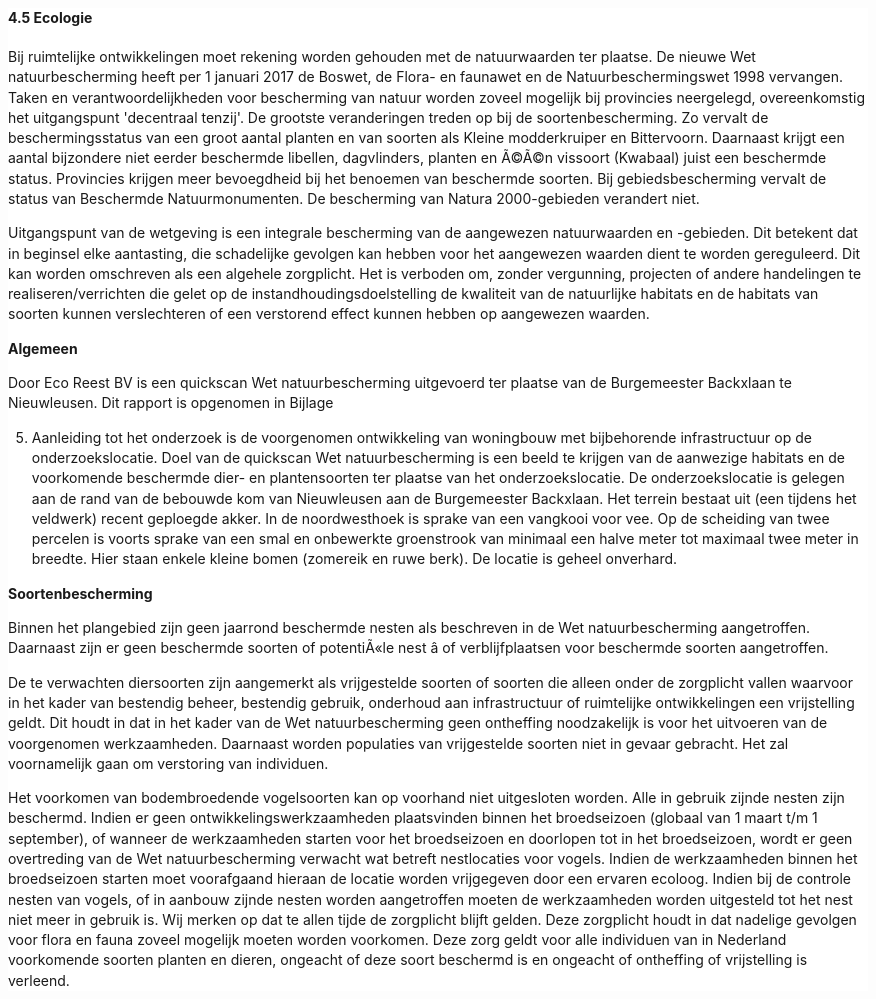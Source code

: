 #### 4\.5 Ecologie

Bij ruimtelijke ontwikkelingen moet rekening worden gehouden met de natuurwaarden ter plaatse. De nieuwe Wet natuurbescherming heeft per 1 januari 2017 de Boswet, de Flora\- en faunawet en de Natuurbeschermingswet 1998 vervangen. Taken en verantwoordelijkheden voor bescherming van natuur worden zoveel mogelijk bij provincies neergelegd, overeenkomstig het uitgangspunt 'decentraal tenzij'. De grootste veranderingen treden op bij de soortenbescherming. Zo vervalt de beschermingsstatus van een groot aantal planten en van soorten als Kleine modderkruiper en Bittervoorn. Daarnaast krijgt een aantal bijzondere niet eerder beschermde libellen, dagvlinders, planten en Ã©Ã©n vissoort (Kwabaal) juist een beschermde status. Provincies krijgen meer bevoegdheid bij het benoemen van beschermde soorten. Bij gebiedsbescherming vervalt de status van Beschermde Natuurmonumenten. De bescherming van Natura 2000\-gebieden verandert niet.

Uitgangspunt van de wetgeving is een integrale bescherming van de aangewezen natuurwaarden en \-gebieden. Dit betekent dat in beginsel elke aantasting, die schadelijke gevolgen kan hebben voor het aangewezen waarden dient te worden gereguleerd. Dit kan worden omschreven als een algehele zorgplicht. Het is verboden om, zonder vergunning, projecten of andere handelingen te realiseren/verrichten die gelet op de instandhoudingsdoelstelling de kwaliteit van de natuurlijke habitats en de habitats van soorten kunnen verslechteren of een verstorend effect kunnen hebben op aangewezen waarden.

**Algemeen**

Door Eco Reest BV is een quickscan Wet natuurbescherming uitgevoerd ter plaatse van de Burgemeester Backxlaan te Nieuwleusen. Dit rapport is opgenomen in Bijlage

5. Aanleiding tot het onderzoek is de voorgenomen ontwikkeling van woningbouw met bijbehorende infrastructuur op de onderzoekslocatie. Doel van de quickscan Wet natuurbescherming is een beeld te krijgen van de aanwezige habitats en de voorkomende beschermde dier\- en plantensoorten ter plaatse van het onderzoekslocatie. De onderzoekslocatie is gelegen aan de rand van de bebouwde kom van Nieuwleusen aan de Burgemeester Backxlaan. Het terrein bestaat uit (een tijdens het veldwerk) recent geploegde akker. In de noordwesthoek is sprake van een vangkooi voor vee. Op de scheiding van twee percelen is voorts sprake van een smal en onbewerkte groenstrook van minimaal een halve meter tot maximaal twee meter in breedte. Hier staan enkele kleine bomen (zomereik en ruwe berk). De locatie is geheel onverhard.

**Soortenbescherming**

Binnen het plangebied zijn geen jaarrond beschermde nesten als beschreven in de Wet natuurbescherming aangetroffen. Daarnaast zijn er geen beschermde soorten of potentiÃ«le nest â of verblijfplaatsen voor beschermde soorten aangetroffen.

De te verwachten diersoorten zijn aangemerkt als vrijgestelde soorten of soorten die alleen onder de zorgplicht vallen waarvoor in het kader van bestendig beheer, bestendig gebruik, onderhoud aan infrastructuur of ruimtelijke ontwikkelingen een vrijstelling geldt. Dit houdt in dat in het kader van de Wet natuurbescherming geen ontheffing noodzakelijk is voor het uitvoeren van de voorgenomen werkzaamheden. Daarnaast worden populaties van vrijgestelde soorten niet in gevaar gebracht. Het zal voornamelijk gaan om verstoring van individuen.

Het voorkomen van bodembroedende vogelsoorten kan op voorhand niet uitgesloten worden. Alle in gebruik zijnde nesten zijn beschermd. Indien er geen ontwikkelingswerkzaamheden plaatsvinden binnen het broedseizoen (globaal van 1 maart t/m 1 september), of wanneer de werkzaamheden starten voor het broedseizoen en doorlopen tot in het broedseizoen, wordt er geen overtreding van de Wet natuurbescherming verwacht wat betreft nestlocaties voor vogels. Indien de werkzaamheden binnen het broedseizoen starten moet voorafgaand hieraan de locatie worden vrijgegeven door een ervaren ecoloog. Indien bij de controle nesten van vogels, of in aanbouw zijnde nesten worden aangetroffen moeten de werkzaamheden worden uitgesteld tot het nest niet meer in gebruik is. Wij merken op dat te allen tijde de zorgplicht blijft gelden. Deze zorgplicht houdt in dat nadelige gevolgen voor flora en fauna zoveel mogelijk moeten worden voorkomen. Deze zorg geldt voor alle individuen van in Nederland voorkomende soorten planten en dieren, ongeacht of deze soort beschermd is en ongeacht of ontheffing of vrijstelling is verleend.
